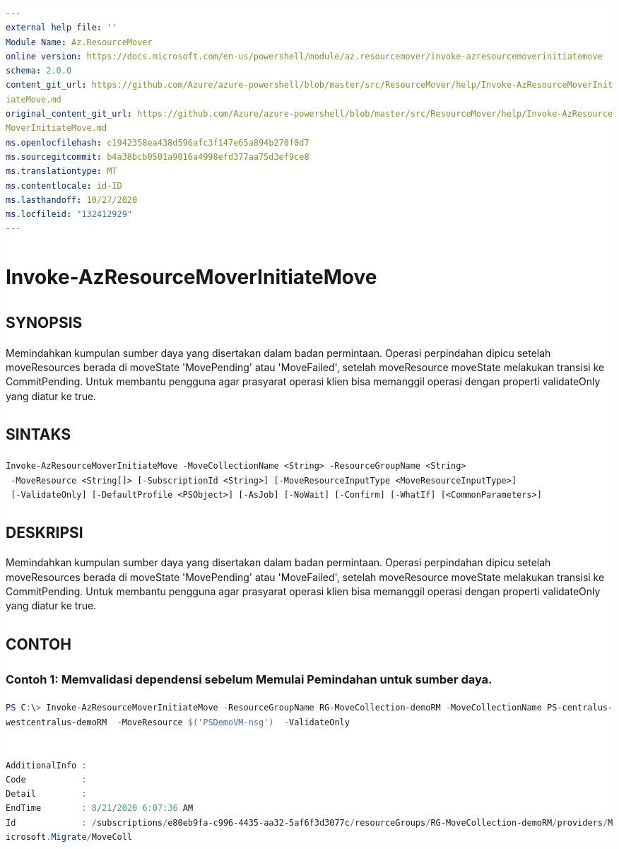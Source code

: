 ```yaml
---
external help file: ''
Module Name: Az.ResourceMover
online version: https://docs.microsoft.com/en-us/powershell/module/az.resourcemover/invoke-azresourcemoverinitiatemove
schema: 2.0.0
content_git_url: https://github.com/Azure/azure-powershell/blob/master/src/ResourceMover/help/Invoke-AzResourceMoverInitiateMove.md
original_content_git_url: https://github.com/Azure/azure-powershell/blob/master/src/ResourceMover/help/Invoke-AzResourceMoverInitiateMove.md
ms.openlocfilehash: c1942358ea438d596afc3f147e65a894b270f0d7
ms.sourcegitcommit: b4a38bcb0501a9016a4998efd377aa75d3ef9ce8
ms.translationtype: MT
ms.contentlocale: id-ID
ms.lasthandoff: 10/27/2020
ms.locfileid: "132412929"
---
```

# Invoke-AzResourceMoverInitiateMove

## SYNOPSIS
Memindahkan kumpulan sumber daya yang disertakan dalam badan permintaan.
Operasi perpindahan dipicu setelah moveResources berada di moveState 'MovePending' atau 'MoveFailed', setelah moveResource moveState melakukan transisi ke CommitPending.
Untuk membantu pengguna agar prasyarat operasi klien bisa memanggil operasi dengan properti validateOnly yang diatur ke true.

## SINTAKS

```
Invoke-AzResourceMoverInitiateMove -MoveCollectionName <String> -ResourceGroupName <String>
 -MoveResource <String[]> [-SubscriptionId <String>] [-MoveResourceInputType <MoveResourceInputType>]
 [-ValidateOnly] [-DefaultProfile <PSObject>] [-AsJob] [-NoWait] [-Confirm] [-WhatIf] [<CommonParameters>]
```

## DESKRIPSI
Memindahkan kumpulan sumber daya yang disertakan dalam badan permintaan.
Operasi perpindahan dipicu setelah moveResources berada di moveState 'MovePending' atau 'MoveFailed', setelah moveResource moveState melakukan transisi ke CommitPending.
Untuk membantu pengguna agar prasyarat operasi klien bisa memanggil operasi dengan properti validateOnly yang diatur ke true.

## CONTOH

### Contoh 1: Memvalidasi dependensi sebelum Memulai Pemindahan untuk sumber daya.
```powershell
PS C:\> Invoke-AzResourceMoverInitiateMove -ResourceGroupName RG-MoveCollection-demoRM -MoveCollectionName PS-centralus-westcentralus-demoRM  -MoveResource $('PSDemoVM-nsg')  -ValidateOnly


AdditionalInfo :
Code           :
Detail         :
EndTime        : 8/21/2020 6:07:36 AM
Id             : /subscriptions/e80eb9fa-c996-4435-aa32-5af6f3d3077c/resourceGroups/RG-MoveCollection-demoRM/providers/Microsoft.Migrate/MoveColl
```